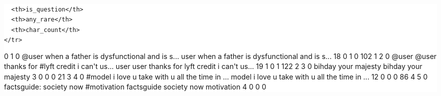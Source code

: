       <th>is_question</th>
      <th>any_rare</th>
      <th>char_count</th>
    </tr>
  </thead>
  <tbody>
    <tr>
      <th>0</th>
      <td>1</td>
      <td>0</td>
      <td>@user when a father is dysfunctional and is s...</td>
      <td>user when a father is dysfunctional and is s...</td>
      <td>18</td>
      <td>0</td>
      <td>1</td>
      <td>0</td>
      <td>102</td>
    </tr>
    <tr>
      <th>1</th>
      <td>2</td>
      <td>0</td>
      <td>@user @user thanks for #lyft credit i can't us...</td>
      <td>user  user thanks for  lyft credit i can't us...</td>
      <td>19</td>
      <td>1</td>
      <td>0</td>
      <td>1</td>
      <td>122</td>
    </tr>
    <tr>
      <th>2</th>
      <td>3</td>
      <td>0</td>
      <td>bihday your majesty</td>
      <td>bihday your majesty</td>
      <td>3</td>
      <td>0</td>
      <td>0</td>
      <td>0</td>
      <td>21</td>
    </tr>
    <tr>
      <th>3</th>
      <td>4</td>
      <td>0</td>
      <td>#model   i love u take with u all the time in ...</td>
      <td>model   i love u take with u all the time in ...</td>
      <td>12</td>
      <td>0</td>
      <td>0</td>
      <td>0</td>
      <td>86</td>
    </tr>
    <tr>
      <th>4</th>
      <td>5</td>
      <td>0</td>
      <td>factsguide: society now    #motivation</td>
      <td>factsguide  society now     motivation</td>
      <td>4</td>
      <td>0</td>
      <td>0</td>
      <td>0</td>